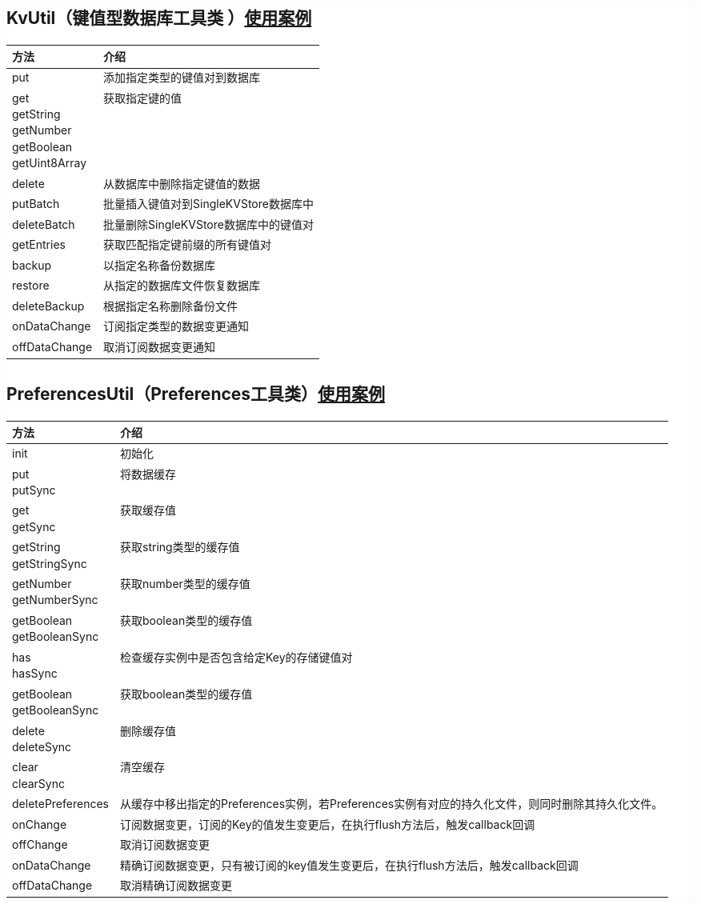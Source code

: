 ## KvUtil（键值型数据库工具类 ）[使用案例](https://gitee.com/tongyuyan/harmony-utils/blob/master/entry/src/main/ets/pages/utils/KvUtilPage.ets)

| 方法                                                               | 介绍                        |
|:-----------------------------------------------------------------|:--------------------------|
| put                                                              | 添加指定类型的键值对到数据库            |
| get<br/>getString<br/>getNumber<br/>getBoolean<br/>getUint8Array | 获取指定键的值                   |
| delete                                                           | 从数据库中删除指定键值的数据            |
| putBatch                                                         | 批量插入键值对到SingleKVStore数据库中 |
| deleteBatch                                                      | 批量删除SingleKVStore数据库中的键值对 |
| getEntries                                                       | 获取匹配指定键前缀的所有键值对           |
| backup                                                           | 以指定名称备份数据库                |
| restore                                                          | 从指定的数据库文件恢复数据库            |
| deleteBackup                                                     | 根据指定名称删除备份文件              |
| onDataChange                                                     | 订阅指定类型的数据变更通知             |
| offDataChange                                                    | 取消订阅数据变更通知                |

## PreferencesUtil（Preferences工具类）[使用案例](https://gitee.com/tongyuyan/harmony-utils/blob/master/entry/src/main/ets/pages/utils/PreferencesUtilPage.ets)

| 方法                            | 介绍                                                          |
|:------------------------------|:------------------------------------------------------------|
| init                          | 初始化                                                         |
| put<br/>putSync               | 将数据缓存                                                       |
| get<br/>getSync               | 获取缓存值                                                       |
| getString<br/>getStringSync   | 获取string类型的缓存值                                              |
| getNumber<br/>getNumberSync   | 获取number类型的缓存值                                              |
| getBoolean<br/>getBooleanSync | 获取boolean类型的缓存值                                             |
| has<br/>hasSync               | 检查缓存实例中是否包含给定Key的存储键值对                                      |
| getBoolean<br/>getBooleanSync | 获取boolean类型的缓存值                                             |
| delete<br/>deleteSync         | 删除缓存值                                                       |
| clear<br/>clearSync           | 清空缓存                                                        |
| deletePreferences             | 从缓存中移出指定的Preferences实例，若Preferences实例有对应的持久化文件，则同时删除其持久化文件。 |
| onChange                      | 订阅数据变更，订阅的Key的值发生变更后，在执行flush方法后，触发callback回调               |
| offChange                     | 取消订阅数据变更                                                    |
| onDataChange                  | 精确订阅数据变更，只有被订阅的key值发生变更后，在执行flush方法后，触发callback回调           |
| offDataChange                 | 取消精确订阅数据变更                                                  |
